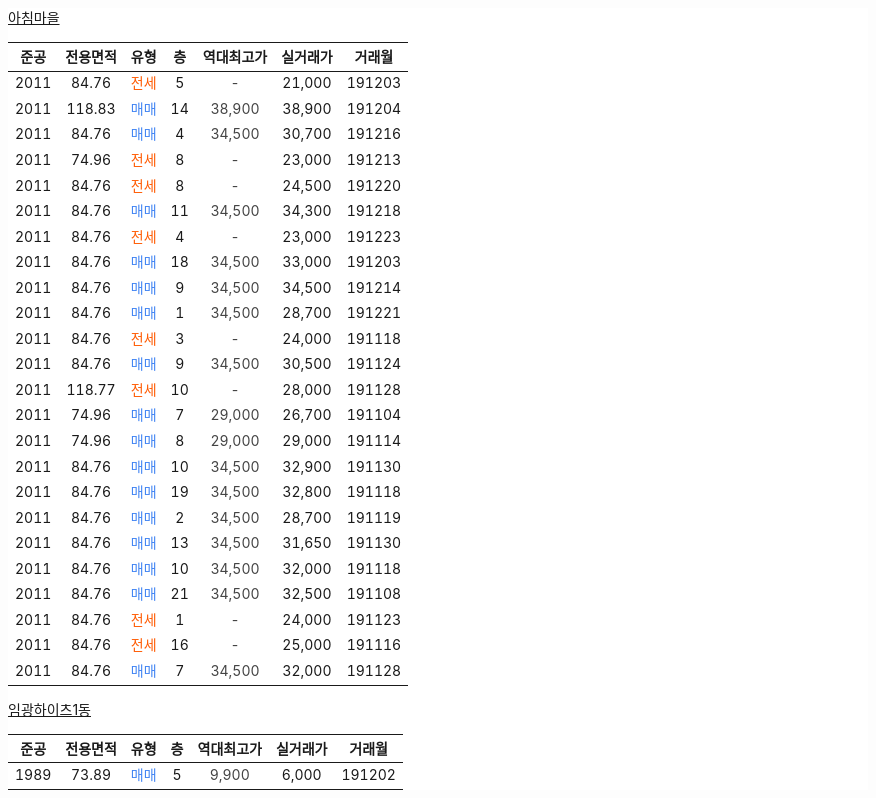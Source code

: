 
[아침마을](https://search.naver.com/search.naver?query=%EB%8C%80%EC%A0%84%EA%B4%91%EC%97%AD%EC%8B%9C+%EB%8F%99%EA%B5%AC+%EA%B0%80%EC%96%91%EB%8F%99+%EC%95%84%EC%B9%A8%EB%A7%88%EC%9D%84)

|준공|전용면적|유형|층|역대최고가|실거래가|거래월|
|:---:|:---:|:---:|:---:|:---:|:---:|:---:|
|2011|84.76|<span style="color:#ff5a00">전세</span>|5|<span style="color:#444444">-</span>|21,000|191203|
|2011|118.83|<span style="color:#4285f3">매매</span>|14|<span style="color:#444444">38,900</span>|38,900|191204|
|2011|84.76|<span style="color:#4285f3">매매</span>|4|<span style="color:#444444">34,500</span>|30,700|191216|
|2011|74.96|<span style="color:#ff5a00">전세</span>|8|<span style="color:#444444">-</span>|23,000|191213|
|2011|84.76|<span style="color:#ff5a00">전세</span>|8|<span style="color:#444444">-</span>|24,500|191220|
|2011|84.76|<span style="color:#4285f3">매매</span>|11|<span style="color:#444444">34,500</span>|34,300|191218|
|2011|84.76|<span style="color:#ff5a00">전세</span>|4|<span style="color:#444444">-</span>|23,000|191223|
|2011|84.76|<span style="color:#4285f3">매매</span>|18|<span style="color:#444444">34,500</span>|33,000|191203|
|2011|84.76|<span style="color:#4285f3">매매</span>|9|<span style="color:#444444">34,500</span>|34,500|191214|
|2011|84.76|<span style="color:#4285f3">매매</span>|1|<span style="color:#444444">34,500</span>|28,700|191221|
|2011|84.76|<span style="color:#ff5a00">전세</span>|3|<span style="color:#444444">-</span>|24,000|191118|
|2011|84.76|<span style="color:#4285f3">매매</span>|9|<span style="color:#444444">34,500</span>|30,500|191124|
|2011|118.77|<span style="color:#ff5a00">전세</span>|10|<span style="color:#444444">-</span>|28,000|191128|
|2011|74.96|<span style="color:#4285f3">매매</span>|7|<span style="color:#444444">29,000</span>|26,700|191104|
|2011|74.96|<span style="color:#4285f3">매매</span>|8|<span style="color:#444444">29,000</span>|29,000|191114|
|2011|84.76|<span style="color:#4285f3">매매</span>|10|<span style="color:#444444">34,500</span>|32,900|191130|
|2011|84.76|<span style="color:#4285f3">매매</span>|19|<span style="color:#444444">34,500</span>|32,800|191118|
|2011|84.76|<span style="color:#4285f3">매매</span>|2|<span style="color:#444444">34,500</span>|28,700|191119|
|2011|84.76|<span style="color:#4285f3">매매</span>|13|<span style="color:#444444">34,500</span>|31,650|191130|
|2011|84.76|<span style="color:#4285f3">매매</span>|10|<span style="color:#444444">34,500</span>|32,000|191118|
|2011|84.76|<span style="color:#4285f3">매매</span>|21|<span style="color:#444444">34,500</span>|32,500|191108|
|2011|84.76|<span style="color:#ff5a00">전세</span>|1|<span style="color:#444444">-</span>|24,000|191123|
|2011|84.76|<span style="color:#ff5a00">전세</span>|16|<span style="color:#444444">-</span>|25,000|191116|
|2011|84.76|<span style="color:#4285f3">매매</span>|7|<span style="color:#444444">34,500</span>|32,000|191128|

[임광하이츠1동](https://search.naver.com/search.naver?query=%EB%8C%80%EC%A0%84%EA%B4%91%EC%97%AD%EC%8B%9C+%EB%8F%99%EA%B5%AC+%EA%B0%80%EC%96%91%EB%8F%99+%EC%9E%84%EA%B4%91%ED%95%98%EC%9D%B4%EC%B8%A01%EB%8F%99)

|준공|전용면적|유형|층|역대최고가|실거래가|거래월|
|:---:|:---:|:---:|:---:|:---:|:---:|:---:|
|1989|73.89|<span style="color:#4285f3">매매</span>|5|<span style="color:#444444">9,900</span>|6,000|191202|

